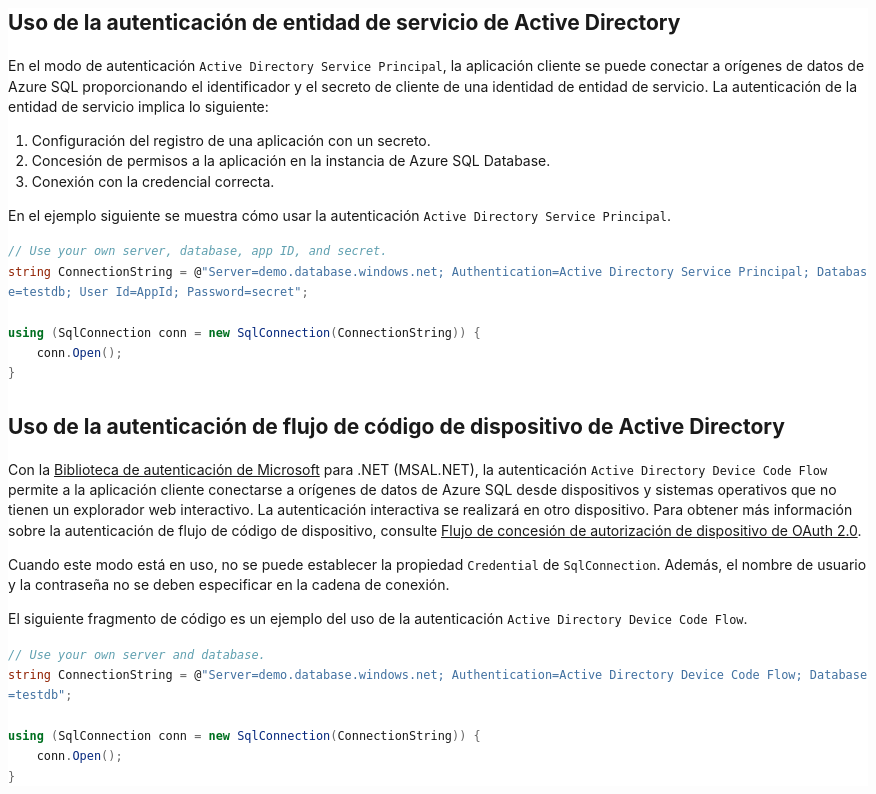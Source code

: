 ```c#
```


## <a name="using-active-directory-service-principal-authentication"></a>Uso de la autenticación de entidad de servicio de Active Directory

En el modo de autenticación `Active Directory Service Principal`, la aplicación cliente se puede conectar a orígenes de datos de Azure SQL proporcionando el identificador y el secreto de cliente de una identidad de entidad de servicio. La autenticación de la entidad de servicio implica lo siguiente:
1. Configuración del registro de una aplicación con un secreto.
1. Concesión de permisos a la aplicación en la instancia de Azure SQL Database.
1. Conexión con la credencial correcta. 

En el ejemplo siguiente se muestra cómo usar la autenticación `Active Directory Service Principal`.

```c#
// Use your own server, database, app ID, and secret.
string ConnectionString = @"Server=demo.database.windows.net; Authentication=Active Directory Service Principal; Database=testdb; User Id=AppId; Password=secret";

using (SqlConnection conn = new SqlConnection(ConnectionString)) {
    conn.Open();
}
```


## <a name="using-active-directory-device-code-flow-authentication"></a>Uso de la autenticación de flujo de código de dispositivo de Active Directory

Con la [Biblioteca de autenticación de Microsoft](/azure/active-directory/develop/msal-overview) para .NET (MSAL.NET), la autenticación `Active Directory Device Code Flow` permite a la aplicación cliente conectarse a orígenes de datos de Azure SQL desde dispositivos y sistemas operativos que no tienen un explorador web interactivo. La autenticación interactiva se realizará en otro dispositivo. Para obtener más información sobre la autenticación de flujo de código de dispositivo, consulte [Flujo de concesión de autorización de dispositivo de OAuth 2.0](/azure/active-directory/develop/v2-oauth2-device-code). 

Cuando este modo está en uso, no se puede establecer la propiedad `Credential` de `SqlConnection`. Además, el nombre de usuario y la contraseña no se deben especificar en la cadena de conexión. 

El siguiente fragmento de código es un ejemplo del uso de la autenticación `Active Directory Device Code Flow`.

```c#
// Use your own server and database.
string ConnectionString = @"Server=demo.database.windows.net; Authentication=Active Directory Device Code Flow; Database=testdb";

using (SqlConnection conn = new SqlConnection(ConnectionString)) {
    conn.Open();
}
```
